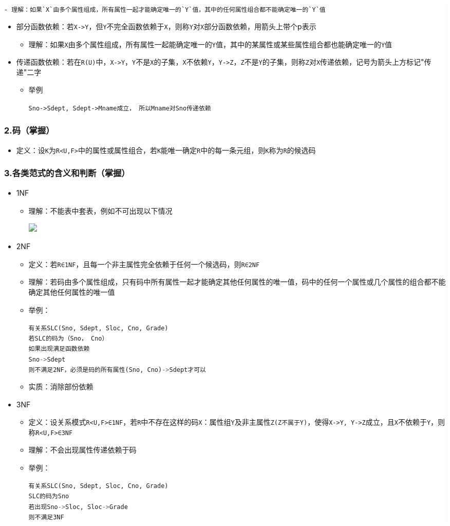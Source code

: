     - 理解：如果`X`由多个属性组成，所有属性一起才能确定唯一的`Y`值，其中的任何属性组合都不能确定唯一的`Y`值
  - 部分函数依赖：若`X->Y`，但`Y`不完全函数依赖于`X`，则称`Y`对`X`部分函数依赖，用箭头上带个p表示
  
    - 理解：如果`X`由多个属性组成，所有属性一起能确定唯一的`Y`值，其中的某属性或某些属性组合都也能确定唯一的`Y`值
  
  - 传递函数依赖：若在`R(U)`中，`X->Y`，`Y`不是`X`的子集，`X`不依赖`Y`，`Y->Z`，`Z`不是`Y`的子集，则称`Z`对`X`传递依赖，记号为箭头上方标记"传递"二字

    - 举例
  
      ```xml
      Sno->Sdept, Sdept->Mname成立， 所以Mname对Sno传递依赖
      ```

### 2.码（掌握）

- 定义：设`K`为`R<U,F>`中的属性或属性组合，若`K`能唯一确定`R`中的每一条元组，则`K`称为`R`的候选码

### 3.各类范式的含义和判断（掌握）

- 1NF

  - 理解：不能表中套表，例如不可出现以下情况

    ![](https://img-blog.csdnimg.cn/20200403154428388.png)

- 2NF

  - 定义：若`R∈1NF`，且每一个非主属性完全依赖于任何一个候选码，则`R∈2NF`

  - 理解：若码由多个属性组成，只有码中所有属性一起才能确定其他任何属性的唯一值，码中的任何一个属性或几个属性的组合都不能确定其他任何属性的唯一值

    

  - 举例：

    ```sql
    有关系SLC(Sno, Sdept, Sloc, Cno, Grade)
    若SLC的码为（Sno， Cno）
    如果出现满足函数依赖
    Sno->Sdept
    则不满足2NF，必须是码的所有属性(Sno, Cno)->Sdept才可以
    ```

  - 实质：消除部份依赖

- 3NF

  - 定义：设关系模式`R<U,F>∈1NF`，若`R`中不存在这样的码`X`：属性组`Y`及非主属性`Z(Z不属于Y)`，使得`X->Y, Y->Z`成立，且`X`不依赖于`Y`，则称`R<U,F>∈3NF`
  - 理解：不会出现属性传递依赖于码

  - 举例：

    ```sql
    有关系SLC(Sno, Sdept, Sloc, Cno, Grade)
    SLC的码为Sno
    若出现Sno->Sloc, Sloc->Grade
    则不满足3NF
    ```
